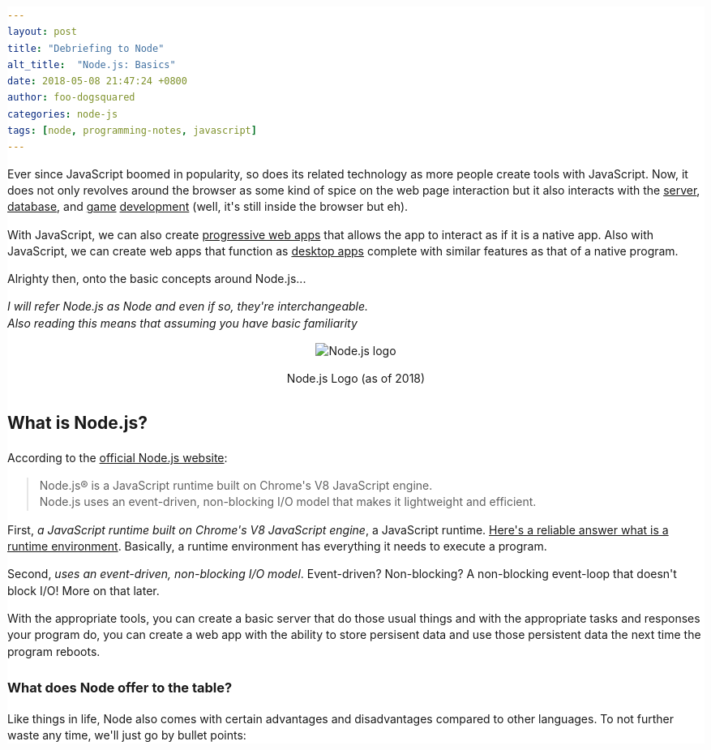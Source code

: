 ```yaml
---
layout: post
title: "Debriefing to Node"
alt_title:  "Node.js: Basics"
date: 2018-05-08 21:47:24 +0800
author: foo-dogsquared
categories: node-js
tags: [node, programming-notes, javascript]
---
```

Ever since JavaScript boomed in popularity, so does its related technology as more people
create tools with JavaScript. Now, it does not only revolves around the browser as some kind of 
spice on the web page interaction but it also interacts with the
[server](https://nodejs.org/), [database](https://www.mongodb.com/), and [game](http://js13kgames.com/) [development](https://developer.mozilla.org/en-US/docs/Games) (well, it's still inside the browser but eh).

With JavaScript, we can also create [progressive web apps](https://developer.mozilla.org/en-US/docs/Web/Apps) that allows the app 
to interact as if it is a native app. Also with JavaScript, we can create web apps that function as [desktop apps](https://electronjs.org/) 
complete with similar features as that of a native program.

Alrighty then, onto the basic concepts around Node.js...

*I will refer Node.js as Node and even if so, they're interchangeable. <br>
Also reading this means that assuming you have basic familiarity*


<center><img src="{{ '/assets/pictures/nodejs-logo.png' | relative_url }}" alt="Node.js logo" style="width:300px">
<p class="caption">Node.js Logo (as of 2018)</p></center>

## What is Node.js?
According to the [official Node.js website](https://nodejs.org/en/):
> Node.js® is a JavaScript runtime built on Chrome's V8 JavaScript engine. <br> Node.js uses an event-driven, non-blocking I/O model that makes it lightweight and efficient. 

First, *a JavaScript runtime built on Chrome's V8 JavaScript engine*, a JavaScript runtime. 
[Here's a reliable answer what is a runtime environment](https://stackoverflow.com/a/3710234). 
Basically, a runtime environment has everything it needs to execute a program. 

Second, *uses an event-driven, non-blocking I/O model*. Event-driven? Non-blocking? A non-blocking 
event-loop that doesn't block I/O! More on that later.

With the appropriate tools, you can create a basic server that do those usual things and 
with the appropriate tasks and responses your program do, you can create a web app with the 
ability to store persisent data and use those persistent data the next time the program reboots.

### What does Node offer to the table?
Like things in life, Node also comes with certain advantages and disadvantages compared to other 
languages. To not further waste any time, we'll just go by bullet points:
